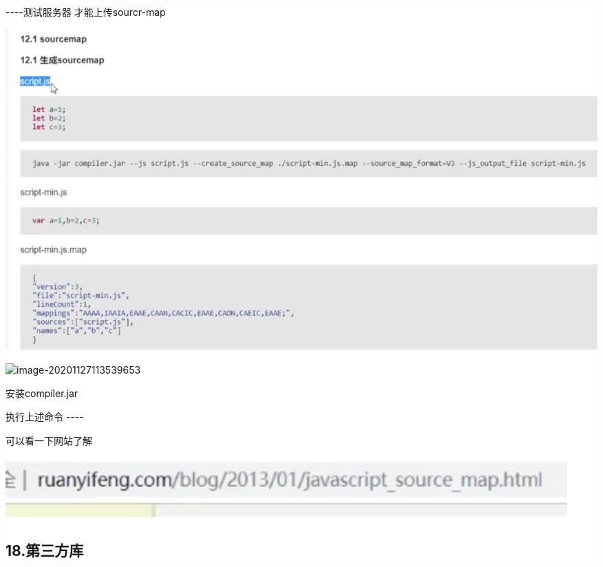 ----测试服务器 才能上传sourcr-map

![image-20201126232528614](../.vuepress/public/webpack/image-20201126232528614.png)

![image-20201127113539653](/Users/zouyu/Desktop/react-zy/img/image-20201127113539653.png)

安装compiler.jar

执行上述命令 ----

可以看一下网站了解

![image-20201127212815895](../.vuepress/public/webpack/image-20201127212815895.png)

## 18.第三方库
